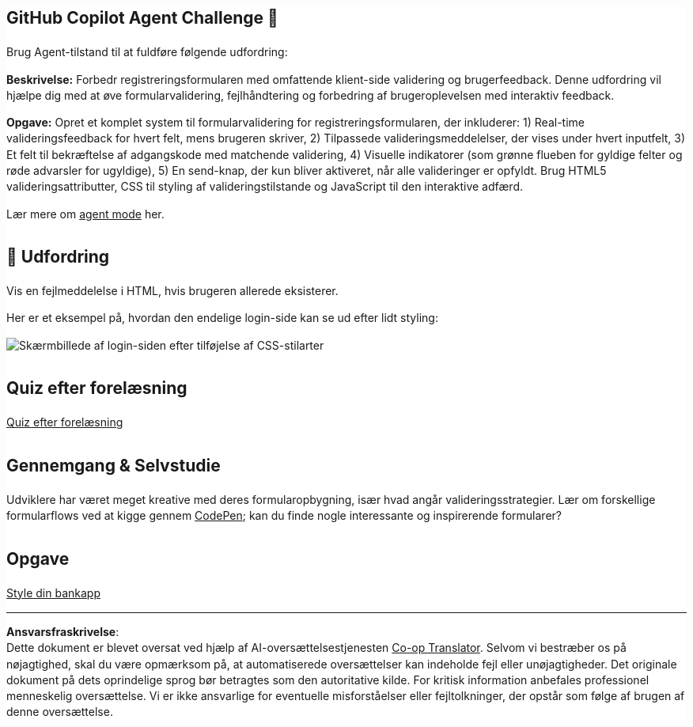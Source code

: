 
## GitHub Copilot Agent Challenge 🚀  

Brug Agent-tilstand til at fuldføre følgende udfordring:  

**Beskrivelse:** Forbedr registreringsformularen med omfattende klient-side validering og brugerfeedback. Denne udfordring vil hjælpe dig med at øve formularvalidering, fejlhåndtering og forbedring af brugeroplevelsen med interaktiv feedback.  

**Opgave:** Opret et komplet system til formularvalidering for registreringsformularen, der inkluderer: 1) Real-time valideringsfeedback for hvert felt, mens brugeren skriver, 2) Tilpassede valideringsmeddelelser, der vises under hvert inputfelt, 3) Et felt til bekræftelse af adgangskode med matchende validering, 4) Visuelle indikatorer (som grønne flueben for gyldige felter og røde advarsler for ugyldige), 5) En send-knap, der kun bliver aktiveret, når alle valideringer er opfyldt. Brug HTML5 valideringsattributter, CSS til styling af valideringstilstande og JavaScript til den interaktive adfærd.  

Lær mere om [agent mode](https://code.visualstudio.com/blogs/2025/02/24/introducing-copilot-agent-mode) her.  

## 🚀 Udfordring  

Vis en fejlmeddelelse i HTML, hvis brugeren allerede eksisterer.  

Her er et eksempel på, hvordan den endelige login-side kan se ud efter lidt styling:  

![Skærmbillede af login-siden efter tilføjelse af CSS-stilarter](../../../../translated_images/result.96ef01f607bf856aa9789078633e94a4f7664d912f235efce2657299becca483.da.png)  

## Quiz efter forelæsning  

[Quiz efter forelæsning](https://ff-quizzes.netlify.app/web/quiz/44)  

## Gennemgang & Selvstudie  

Udviklere har været meget kreative med deres formularopbygning, især hvad angår valideringsstrategier. Lær om forskellige formularflows ved at kigge gennem [CodePen](https://codepen.com); kan du finde nogle interessante og inspirerende formularer?  

## Opgave  

[Style din bankapp](assignment.md)  

---

**Ansvarsfraskrivelse**:  
Dette dokument er blevet oversat ved hjælp af AI-oversættelsestjenesten [Co-op Translator](https://github.com/Azure/co-op-translator). Selvom vi bestræber os på nøjagtighed, skal du være opmærksom på, at automatiserede oversættelser kan indeholde fejl eller unøjagtigheder. Det originale dokument på dets oprindelige sprog bør betragtes som den autoritative kilde. For kritisk information anbefales professionel menneskelig oversættelse. Vi er ikke ansvarlige for eventuelle misforståelser eller fejltolkninger, der opstår som følge af brugen af denne oversættelse.